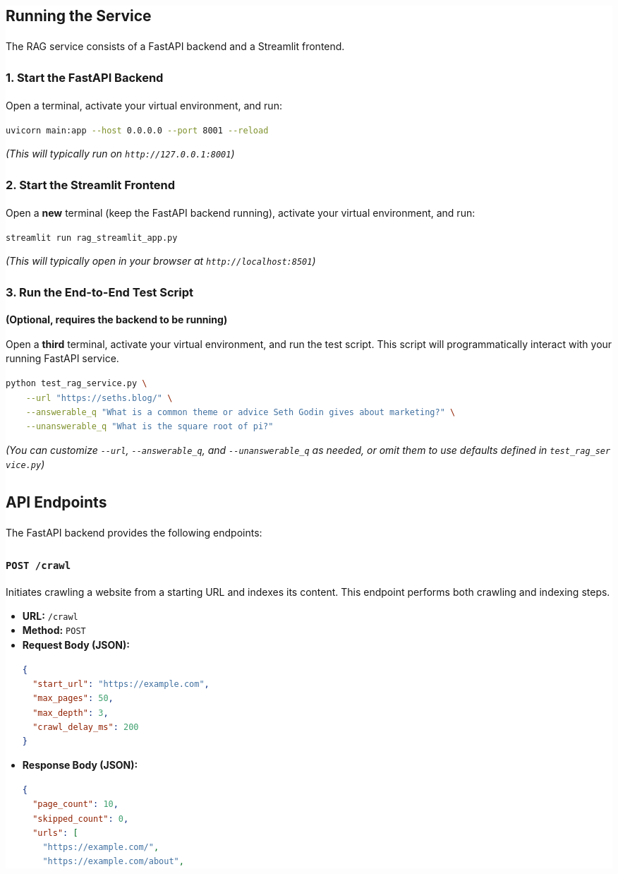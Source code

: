 ## Running the Service

The RAG service consists of a FastAPI backend and a Streamlit frontend.

### 1. Start the FastAPI Backend

Open a terminal, activate your virtual environment, and run:

```bash
uvicorn main:app --host 0.0.0.0 --port 8001 --reload
```
*(This will typically run on `http://127.0.0.1:8001`)*

### 2. Start the Streamlit Frontend

Open a **new** terminal (keep the FastAPI backend running), activate your virtual environment, and run:

```bash
streamlit run rag_streamlit_app.py
```
*(This will typically open in your browser at `http://localhost:8501`)*

### 3. Run the End-to-End Test Script

**(Optional, requires the backend to be running)**

Open a **third** terminal, activate your virtual environment, and run the test script. This script will programmatically interact with your running FastAPI service.

```bash
python test_rag_service.py \
    --url "https://seths.blog/" \
    --answerable_q "What is a common theme or advice Seth Godin gives about marketing?" \
    --unanswerable_q "What is the square root of pi?"
```
*(You can customize `--url`, `--answerable_q`, and `--unanswerable_q` as needed, or omit them to use defaults defined in `test_rag_service.py`)*

## API Endpoints

The FastAPI backend provides the following endpoints:

### `POST /crawl`

Initiates crawling a website from a starting URL and indexes its content. This endpoint performs both crawling and indexing steps.

*   **URL:** `/crawl`
*   **Method:** `POST`
*   **Request Body (JSON):**
    ```json
    {
      "start_url": "https://example.com",
      "max_pages": 50,
      "max_depth": 3,
      "crawl_delay_ms": 200
    }
    ```
*   **Response Body (JSON):**
    ```json
    {
      "page_count": 10,
      "skipped_count": 0,
      "urls": [
        "https://example.com/",
        "https://example.com/about",